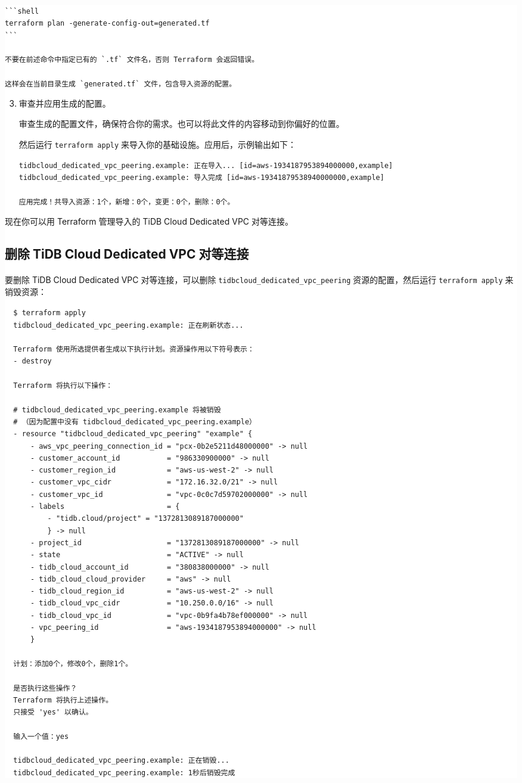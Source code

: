     ```shell
    terraform plan -generate-config-out=generated.tf
    ```

    不要在前述命令中指定已有的 `.tf` 文件名，否则 Terraform 会返回错误。

    这样会在当前目录生成 `generated.tf` 文件，包含导入资源的配置。

3. 审查并应用生成的配置。

    审查生成的配置文件，确保符合你的需求。也可以将此文件的内容移动到你偏好的位置。

    然后运行 `terraform apply` 来导入你的基础设施。应用后，示例输出如下：

    ```shell
    tidbcloud_dedicated_vpc_peering.example: 正在导入... [id=aws-1934187953894000000,example]
    tidbcloud_dedicated_vpc_peering.example: 导入完成 [id=aws-19341879538940000000,example]

    应用完成！共导入资源：1个，新增：0个，变更：0个，删除：0个。
    ```

现在你可以用 Terraform 管理导入的 TiDB Cloud Dedicated VPC 对等连接。

## 删除 TiDB Cloud Dedicated VPC 对等连接

要删除 TiDB Cloud Dedicated VPC 对等连接，可以删除 `tidbcloud_dedicated_vpc_peering` 资源的配置，然后运行 `terraform apply` 来销毁资源：

```shell
  $ terraform apply
  tidbcloud_dedicated_vpc_peering.example: 正在刷新状态...

  Terraform 使用所选提供者生成以下执行计划。资源操作用以下符号表示：
  - destroy

  Terraform 将执行以下操作：

  # tidbcloud_dedicated_vpc_peering.example 将被销毁
  # （因为配置中没有 tidbcloud_dedicated_vpc_peering.example）
  - resource "tidbcloud_dedicated_vpc_peering" "example" {
      - aws_vpc_peering_connection_id = "pcx-0b2e5211d48000000" -> null
      - customer_account_id           = "986330900000" -> null
      - customer_region_id            = "aws-us-west-2" -> null
      - customer_vpc_cidr             = "172.16.32.0/21" -> null
      - customer_vpc_id               = "vpc-0c0c7d59702000000" -> null
      - labels                        = {
          - "tidb.cloud/project" = "1372813089187000000"
          } -> null
      - project_id                    = "1372813089187000000" -> null
      - state                         = "ACTIVE" -> null
      - tidb_cloud_account_id         = "380838000000" -> null
      - tidb_cloud_cloud_provider     = "aws" -> null
      - tidb_cloud_region_id          = "aws-us-west-2" -> null
      - tidb_cloud_vpc_cidr           = "10.250.0.0/16" -> null
      - tidb_cloud_vpc_id             = "vpc-0b9fa4b78ef000000" -> null
      - vpc_peering_id                = "aws-1934187953894000000" -> null
      }

  计划：添加0个，修改0个，删除1个。

  是否执行这些操作？
  Terraform 将执行上述操作。
  只接受 'yes' 以确认。

  输入一个值：yes

  tidbcloud_dedicated_vpc_peering.example: 正在销毁...
  tidbcloud_dedicated_vpc_peering.example: 1秒后销毁完成
```